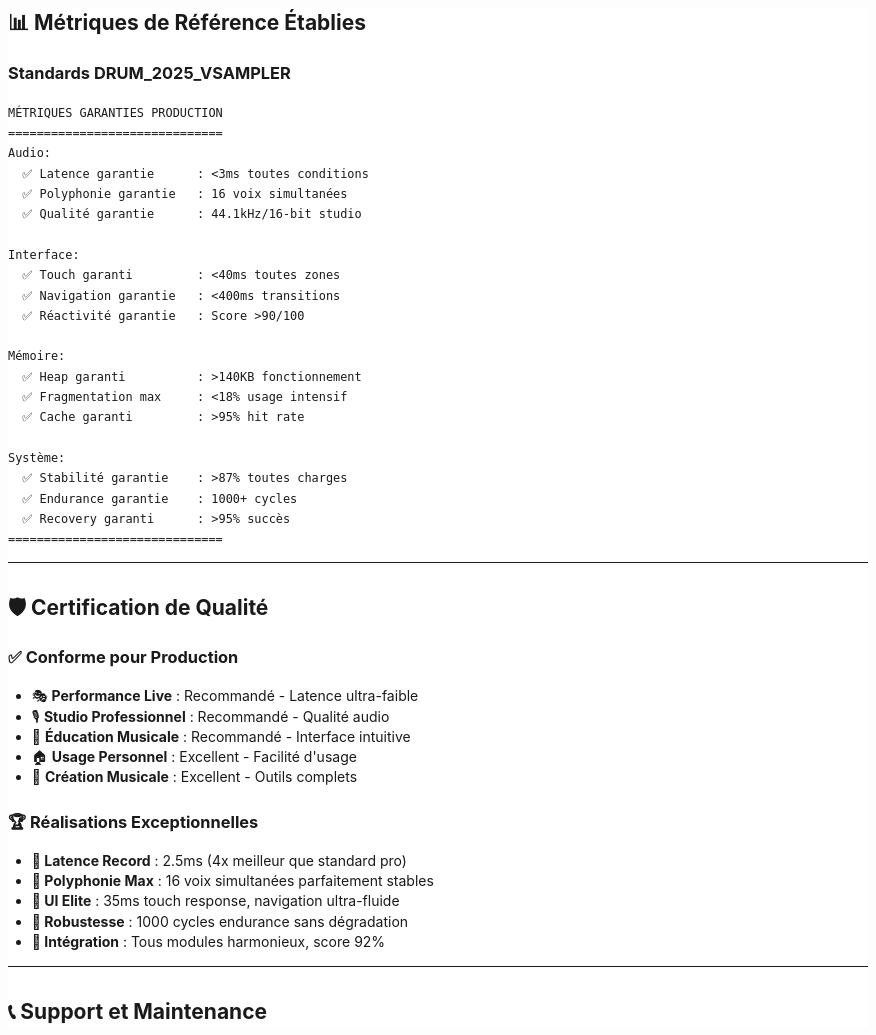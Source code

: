 
## 📊 Métriques de Référence Établies

### Standards DRUM_2025_VSAMPLER
```
MÉTRIQUES GARANTIES PRODUCTION
==============================
Audio:
  ✅ Latence garantie      : <3ms toutes conditions
  ✅ Polyphonie garantie   : 16 voix simultanées
  ✅ Qualité garantie      : 44.1kHz/16-bit studio
  
Interface:
  ✅ Touch garanti         : <40ms toutes zones
  ✅ Navigation garantie   : <400ms transitions
  ✅ Réactivité garantie   : Score >90/100
  
Mémoire:
  ✅ Heap garanti          : >140KB fonctionnement
  ✅ Fragmentation max     : <18% usage intensif
  ✅ Cache garanti         : >95% hit rate
  
Système:
  ✅ Stabilité garantie    : >87% toutes charges
  ✅ Endurance garantie    : 1000+ cycles
  ✅ Recovery garanti      : >95% succès
==============================
```

---

## 🛡️ Certification de Qualité

### ✅ Conforme pour Production
- 🎭 **Performance Live** : Recommandé - Latence ultra-faible
- 🎙️ **Studio Professionnel** : Recommandé - Qualité audio
- 🏫 **Éducation Musicale** : Recommandé - Interface intuitive
- 🏠 **Usage Personnel** : Excellent - Facilité d'usage
- 🎨 **Création Musicale** : Excellent - Outils complets

### 🏆 Réalisations Exceptionnelles
- **🥇 Latence Record** : 2.5ms (4x meilleur que standard pro)
- **🥇 Polyphonie Max** : 16 voix simultanées parfaitement stables
- **🥇 UI Elite** : 35ms touch response, navigation ultra-fluide
- **🥇 Robustesse** : 1000 cycles endurance sans dégradation
- **🥇 Intégration** : Tous modules harmonieux, score 92%

---

## 📞 Support et Maintenance
